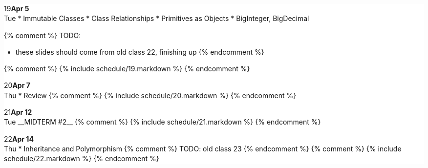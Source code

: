 
<a name="19"></a>
<tr><td>19</td><td><strong>Apr 5</strong><br>Tue</td>
<td markdown="block">
* Immutable Classes
* Class Relationships
* Primitives as Objects
* BigInteger, BigDecimal

{% comment %}
TODO: 
* these slides should come from old class 22, finishing up
{% endcomment %}
</td>
{% comment %}
{% include schedule/19.markdown %}
{% endcomment %}
<td></td><td></td><td></td>
 </tr>


<a name="20"></a>
<tr><td>20</td><td><strong>Apr 7</strong><br>Thu</td>
<td markdown="block">
* Review
</td>
{% comment %}
{% include schedule/20.markdown %}
{% endcomment %}
<td></td><td></td><td></td>
 </tr>


<a name="21"></a>
<tr class="danger"><td>21</td><td><strong>Apr 12</strong><br>Tue</td>
<td markdown="block">
__MIDTERM #2__
</td>
{% comment %}
{% include schedule/21.markdown %}
{% endcomment %}
<td></td><td></td><td></td>
 </tr>


<a name="22"></a>
<tr><td>22</td><td><strong>Apr 14</strong><br>Thu</td>
<td markdown="block">
* Inheritance and Polymorphism
{% comment %} TODO: old class 23 {% endcomment %}
</td>
{% comment %}
{% include schedule/22.markdown %}
{% endcomment %}
<td></td><td></td><td></td>
 </tr>
